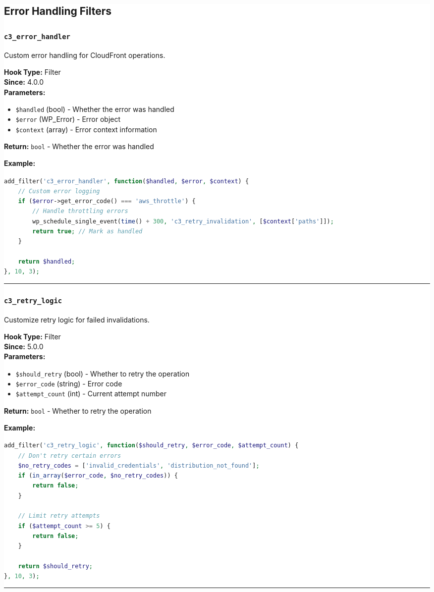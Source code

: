 
## Error Handling Filters

### `c3_error_handler`

Custom error handling for CloudFront operations.

**Hook Type:** Filter  
**Since:** 4.0.0  
**Parameters:**
- `$handled` (bool) - Whether the error was handled
- `$error` (WP_Error) - Error object
- `$context` (array) - Error context information

**Return:** `bool` - Whether the error was handled

**Example:**
```php
add_filter('c3_error_handler', function($handled, $error, $context) {
    // Custom error logging
    if ($error->get_error_code() === 'aws_throttle') {
        // Handle throttling errors
        wp_schedule_single_event(time() + 300, 'c3_retry_invalidation', [$context['paths']]);
        return true; // Mark as handled
    }
    
    return $handled;
}, 10, 3);
```

---

### `c3_retry_logic`

Customize retry logic for failed invalidations.

**Hook Type:** Filter  
**Since:** 5.0.0  
**Parameters:**
- `$should_retry` (bool) - Whether to retry the operation
- `$error_code` (string) - Error code
- `$attempt_count` (int) - Current attempt number

**Return:** `bool` - Whether to retry the operation

**Example:**
```php
add_filter('c3_retry_logic', function($should_retry, $error_code, $attempt_count) {
    // Don't retry certain errors
    $no_retry_codes = ['invalid_credentials', 'distribution_not_found'];
    if (in_array($error_code, $no_retry_codes)) {
        return false;
    }
    
    // Limit retry attempts
    if ($attempt_count >= 5) {
        return false;
    }
    
    return $should_retry;
}, 10, 3);
```

---